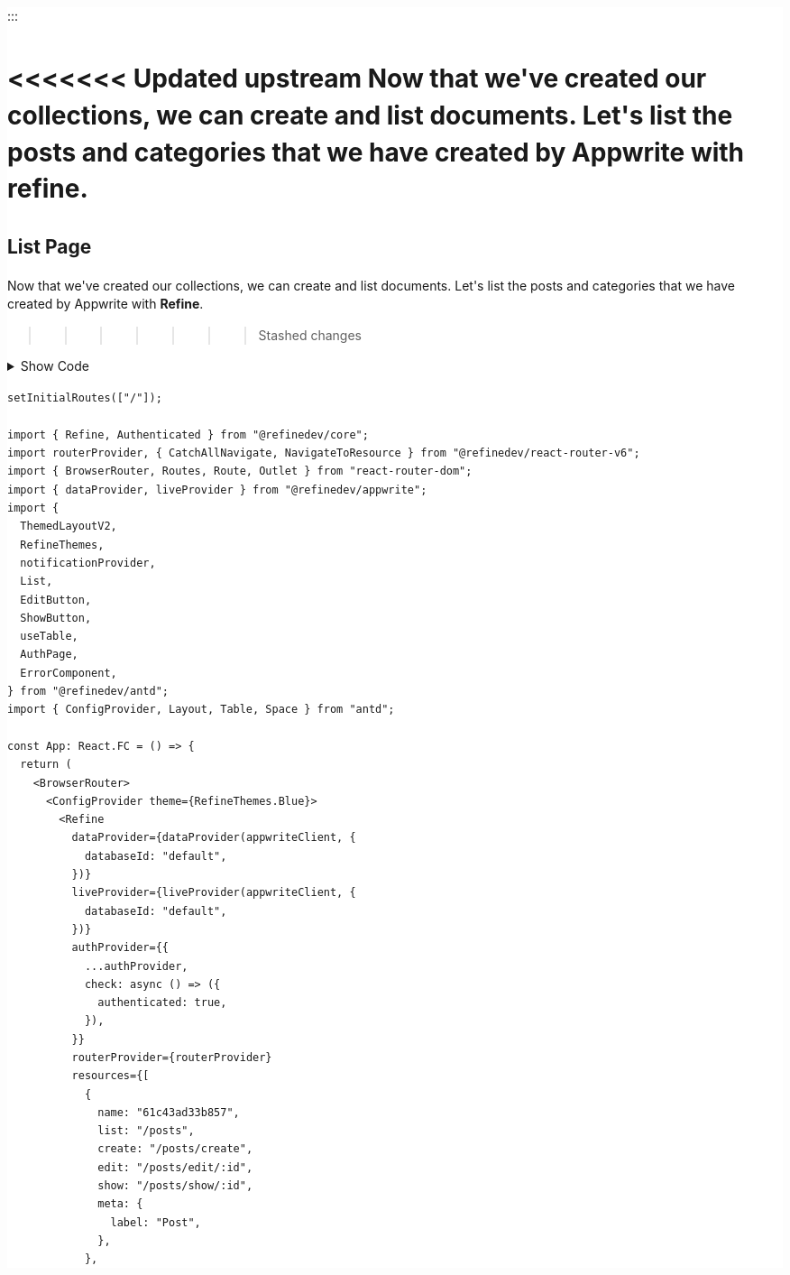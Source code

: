 :::

<<<<<<< Updated upstream
Now that we've created our collections, we can create and list documents. Let's list the posts and categories that we have created by Appwrite with **refine**.
=======

## List Page

Now that we've created our collections, we can create and list documents. Let's list the posts and categories that we have created by Appwrite with **Refine**.

> > > > > > > Stashed changes

<details><summary>Show Code</summary></details>

```tsx live previewOnly url=http://localhost:5173
setInitialRoutes(["/"]);

import { Refine, Authenticated } from "@refinedev/core";
import routerProvider, { CatchAllNavigate, NavigateToResource } from "@refinedev/react-router-v6";
import { BrowserRouter, Routes, Route, Outlet } from "react-router-dom";
import { dataProvider, liveProvider } from "@refinedev/appwrite";
import {
  ThemedLayoutV2,
  RefineThemes,
  notificationProvider,
  List,
  EditButton,
  ShowButton,
  useTable,
  AuthPage,
  ErrorComponent,
} from "@refinedev/antd";
import { ConfigProvider, Layout, Table, Space } from "antd";

const App: React.FC = () => {
  return (
    <BrowserRouter>
      <ConfigProvider theme={RefineThemes.Blue}>
        <Refine
          dataProvider={dataProvider(appwriteClient, {
            databaseId: "default",
          })}
          liveProvider={liveProvider(appwriteClient, {
            databaseId: "default",
          })}
          authProvider={{
            ...authProvider,
            check: async () => ({
              authenticated: true,
            }),
          }}
          routerProvider={routerProvider}
          resources={[
            {
              name: "61c43ad33b857",
              list: "/posts",
              create: "/posts/create",
              edit: "/posts/edit/:id",
              show: "/posts/show/:id",
              meta: {
                label: "Post",
              },
            },
```